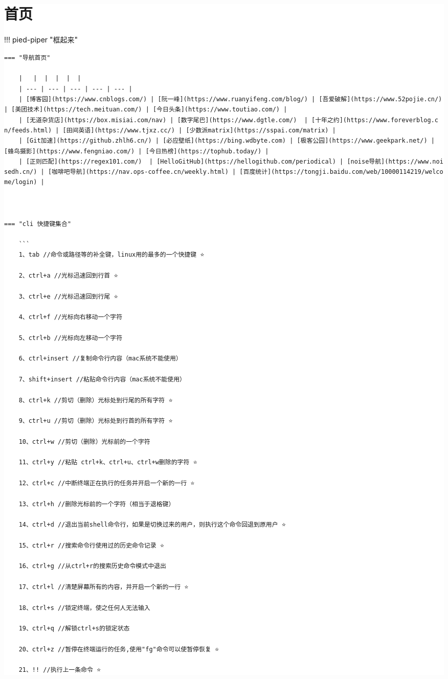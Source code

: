 # 首页

!!! pied-piper "框起来"

    === "导航首页"

		|   |  |  |  |  | 
		| --- | --- | --- | --- | --- | 
		| [博客园](https://www.cnblogs.com/) | [阮一峰](https://www.ruanyifeng.com/blog/) | [吾爱破解](https://www.52pojie.cn/) | [美团技术](https://tech.meituan.com/) | [今日头条](https://www.toutiao.com/) |
		| [无道杂货店](https://box.misiai.com/nav) | [数字尾巴](https://www.dgtle.com/)  | [十年之约](https://www.foreverblog.cn/feeds.html) | [田间英语](https://www.tjxz.cc/) | [少数派matrix](https://sspai.com/matrix) | 
		| [Git加速](https://github.zhlh6.cn/) | [必应壁纸](https://bing.wdbyte.com) | [极客公园](https://www.geekpark.net/) | [蜂鸟摄影](https://www.fengniao.com/) | [今日热榜](https://tophub.today/) | 
		| [正则匹配](https://regex101.com/)  | [HelloGitHub](https://hellogithub.com/periodical) | [noise导航](https://www.noisedh.cn/) | [咖啡吧导航](https://nav.ops-coffee.cn/weekly.html) | [百度统计](https://tongji.baidu.com/web/10000114219/welcome/login) |


	
	=== "cli 快捷键集合"

		```
		1、tab //命令或路径等的补全键，linux用的最多的一个快捷键 ⭐️

		2、ctrl+a //光标迅速回到行首 ⭐️

		3、ctrl+e //光标迅速回到行尾 ⭐️

		4、ctrl+f //光标向右移动一个字符

		5、ctrl+b //光标向左移动一个字符

		6、ctrl+insert //复制命令行内容（mac系统不能使用）

		7、shift+insert //粘贴命令行内容（mac系统不能使用）

		8、ctrl+k //剪切（删除）光标处到行尾的所有字符 ⭐️

		9、ctrl+u //剪切（删除）光标处到行首的所有字符 ⭐️

		10、ctrl+w //剪切（删除）光标前的一个字符

		11、ctrl+y //粘贴 ctrl+k、ctrl+u、ctrl+w删除的字符 ⭐️

		12、ctrl+c //中断终端正在执行的任务并开启一个新的一行 ⭐️

		13、ctrl+h //删除光标前的一个字符（相当于退格键）

		14、ctrl+d //退出当前shell命令行，如果是切换过来的用户，则执行这个命令回退到原用户 ⭐️

		15、ctrl+r //搜索命令行使用过的历史命令记录 ⭐️

		16、ctrl+g //从ctrl+r的搜索历史命令模式中退出

		17、ctrl+l //清楚屏幕所有的内容，并开启一个新的一行 ⭐️

		18、ctrl+s //锁定终端，使之任何人无法输入

		19、ctrl+q //解锁ctrl+s的锁定状态

		20、ctrl+z //暂停在终端运行的任务,使用"fg"命令可以使暂停恢复 ⭐️

		21、!! //执行上一条命令 ⭐️
